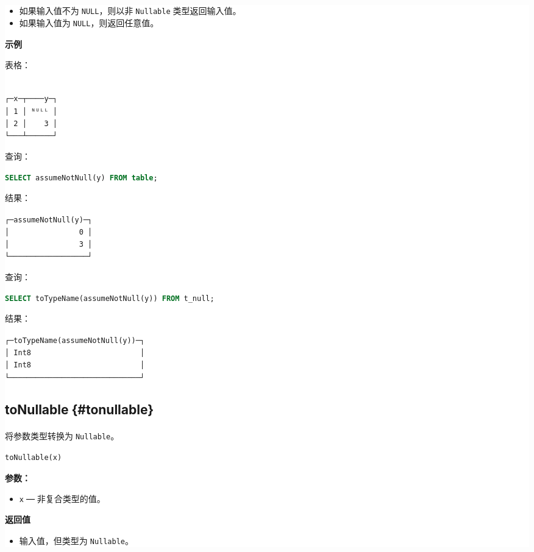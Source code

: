 - 如果输入值不为 `NULL`，则以非 `Nullable` 类型返回输入值。
- 如果输入值为 `NULL`，则返回任意值。

**示例**

表格：

``` text

┌─x─┬────y─┐
│ 1 │ ᴺᵁᴸᴸ │
│ 2 │    3 │
└───┴──────┘
```

查询：

``` sql
SELECT assumeNotNull(y) FROM table;
```

结果：

``` text
┌─assumeNotNull(y)─┐
│                0 │
│                3 │
└──────────────────┘
```

查询：

``` sql
SELECT toTypeName(assumeNotNull(y)) FROM t_null;
```

结果：

``` text
┌─toTypeName(assumeNotNull(y))─┐
│ Int8                         │
│ Int8                         │
└──────────────────────────────┘
```

## toNullable {#tonullable}

将参数类型转换为 `Nullable`。

``` sql
toNullable(x)
```

**参数：**

- `x` — 非复合类型的值。

**返回值**

- 输入值，但类型为 `Nullable`。
